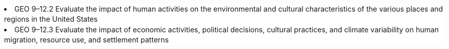 <li>GEO 9&ndash;12.2 Evaluate the impact of human activities on the environmental and cultural characteristics of the various places and regions in the United States</li>
<li>GEO 9&ndash;12.3 Evaluate the impact of economic activities, political decisions, cultural practices, and climate variability on human migration, resource use, and settlement patterns</li>
</ul>
</main>
